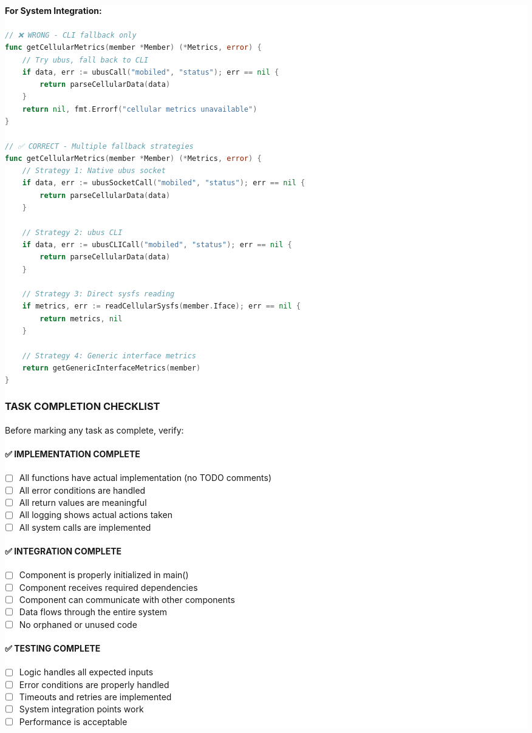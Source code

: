 #### **For System Integration:**
```go
// ❌ WRONG - CLI fallback only
func getCellularMetrics(member *Member) (*Metrics, error) {
    // Try ubus, fall back to CLI
    if data, err := ubusCall("mobiled", "status"); err == nil {
        return parseCellularData(data)
    }
    return nil, fmt.Errorf("cellular metrics unavailable")
}

// ✅ CORRECT - Multiple fallback strategies
func getCellularMetrics(member *Member) (*Metrics, error) {
    // Strategy 1: Native ubus socket
    if data, err := ubusSocketCall("mobiled", "status"); err == nil {
        return parseCellularData(data)
    }
    
    // Strategy 2: ubus CLI
    if data, err := ubusCLICall("mobiled", "status"); err == nil {
        return parseCellularData(data)
    }
    
    // Strategy 3: Direct sysfs reading
    if metrics, err := readCellularSysfs(member.Iface); err == nil {
        return metrics, nil
    }
    
    // Strategy 4: Generic interface metrics
    return getGenericInterfaceMetrics(member)
}
```

### **TASK COMPLETION CHECKLIST**

Before marking any task as complete, verify:

#### **✅ IMPLEMENTATION COMPLETE**
- [ ] All functions have actual implementation (no TODO comments)
- [ ] All error conditions are handled
- [ ] All return values are meaningful
- [ ] All logging shows actual actions taken
- [ ] All system calls are implemented

#### **✅ INTEGRATION COMPLETE**
- [ ] Component is properly initialized in main()
- [ ] Component receives required dependencies
- [ ] Component can communicate with other components
- [ ] Data flows through the entire system
- [ ] No orphaned or unused code

#### **✅ TESTING COMPLETE**
- [ ] Logic handles all expected inputs
- [ ] Error conditions are properly handled
- [ ] Timeouts and retries are implemented
- [ ] System integration points work
- [ ] Performance is acceptable
